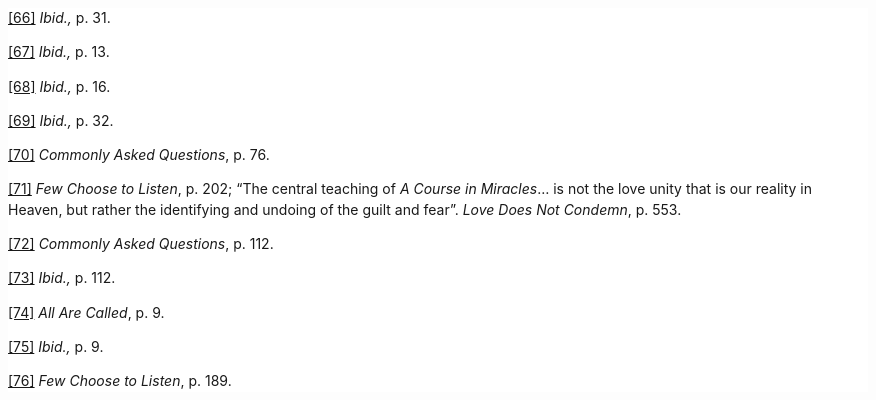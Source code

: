 <a href="#e_endref66" name="e_edn66" id="e_edn66">[66]</a> <em>Ibid.,</em> p. 31.

<a href="#e_endref67" name="e_edn67" id="e_edn67">[67]</a> <em>Ibid.,</em> p. 13.

<a href="#e_endref68" name="e_edn68" id="e_edn68">[68]</a> <em>Ibid.,</em> p. 16.

<a href="#e_endref69" name="e_edn69" id="e_edn69">[69]</a> <em>Ibid.,</em> p. 32.

<a href="#e_endref70" name="e_edn70" id="e_edn70">[70]</a> <em>Commonly Asked Questions</em>, p. 76.

<a href="#e_endref71" name="e_edn71" id="e_edn71">[71]</a> <em>Few Choose to Listen</em>, p. 202; “The central teaching of <em>A Course in Miracles</em>… is not the love 
unity that is our reality in Heaven, but rather the identifying and undoing of the guilt and fear”. <em>Love Does Not Condemn</em>, p. 553.</p>

<a href="#e_endref72" name="e_edn72" id="e_edn72">[72]</a> <em>Commonly Asked Questions</em>, p. 112.

<a href="#e_endref73" name="e_edn73" id="e_edn73">[73]</a> <em>Ibid.,</em> p. 112.

<a href="#e_endref74" name="e_edn74" id="e_edn74">[74]</a> <em>All Are Called</em>, p. 9.

<a href="#e_endref75" name="e_edn75" id="e_edn75">[75]</a> <em>Ibid.,</em> p. 9.

<a href="#e_endref76" name="e_edn76" id="e_edn76">[76]</a> <em>Few Choose to Listen</em>, p. 189.



